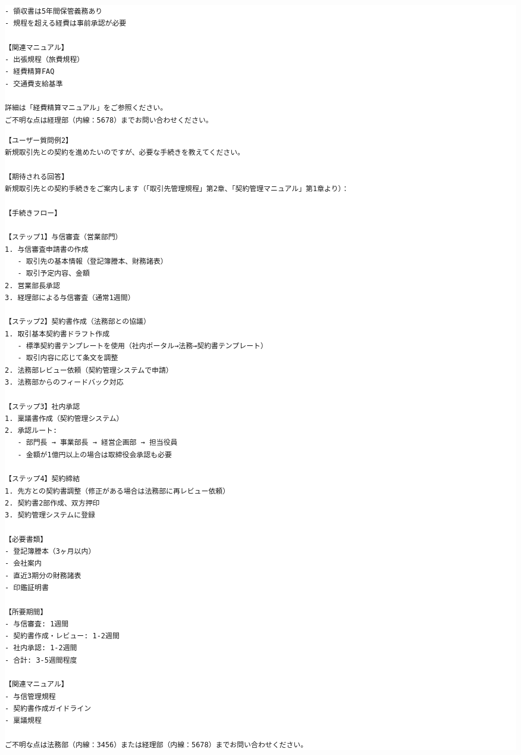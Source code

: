 ```
- 領収書は5年間保管義務あり
- 規程を超える経費は事前承認が必要

【関連マニュアル】
- 出張規程（旅費規程）
- 経費精算FAQ
- 交通費支給基準

詳細は「経費精算マニュアル」をご参照ください。
ご不明な点は経理部（内線：5678）までお問い合わせください。
```

```
【ユーザー質問例2】
新規取引先との契約を進めたいのですが、必要な手続きを教えてください。

【期待される回答】
新規取引先との契約手続きをご案内します（「取引先管理規程」第2章、「契約管理マニュアル」第1章より）：

【手続きフロー】

【ステップ1】与信審査（営業部門）
1. 与信審査申請書の作成
   - 取引先の基本情報（登記簿謄本、財務諸表）
   - 取引予定内容、金額
2. 営業部長承認
3. 経理部による与信審査（通常1週間）

【ステップ2】契約書作成（法務部との協議）
1. 取引基本契約書ドラフト作成
   - 標準契約書テンプレートを使用（社内ポータル→法務→契約書テンプレート）
   - 取引内容に応じて条文を調整
2. 法務部レビュー依頼（契約管理システムで申請）
3. 法務部からのフィードバック対応

【ステップ3】社内承認
1. 稟議書作成（契約管理システム）
2. 承認ルート:
   - 部門長 → 事業部長 → 経営企画部 → 担当役員
   - 金額が1億円以上の場合は取締役会承認も必要

【ステップ4】契約締結
1. 先方との契約書調整（修正がある場合は法務部に再レビュー依頼）
2. 契約書2部作成、双方押印
3. 契約管理システムに登録

【必要書類】
- 登記簿謄本（3ヶ月以内）
- 会社案内
- 直近3期分の財務諸表
- 印鑑証明書

【所要期間】
- 与信審査: 1週間
- 契約書作成・レビュー: 1-2週間
- 社内承認: 1-2週間
- 合計: 3-5週間程度

【関連マニュアル】
- 与信管理規程
- 契約書作成ガイドライン
- 稟議規程

ご不明な点は法務部（内線：3456）または経理部（内線：5678）までお問い合わせください。
```